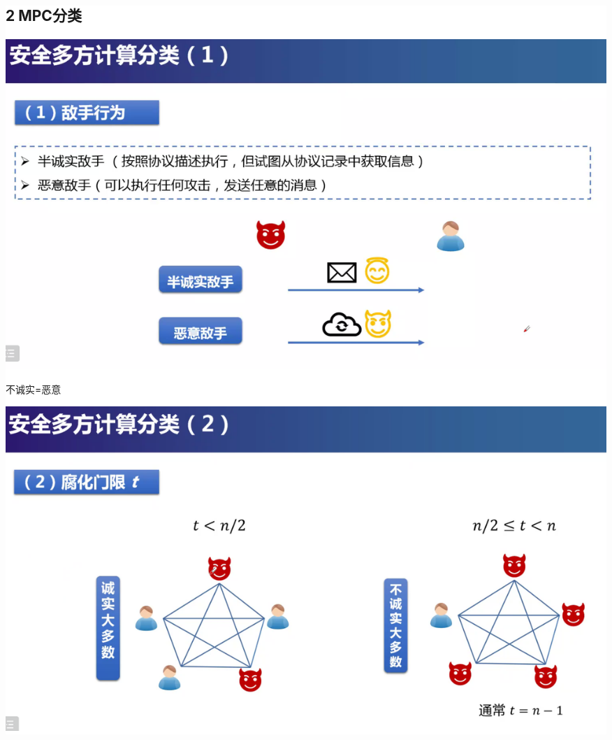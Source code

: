 

## 2 MPC分类

![image-20230325101714761](L1_MPC的基本概念及其组件.assets/image-20230325101714761.png)

不诚实=恶意

![image-20230325101841652](L1_MPC的基本概念及其组件.assets/image-20230325101841652.png)
